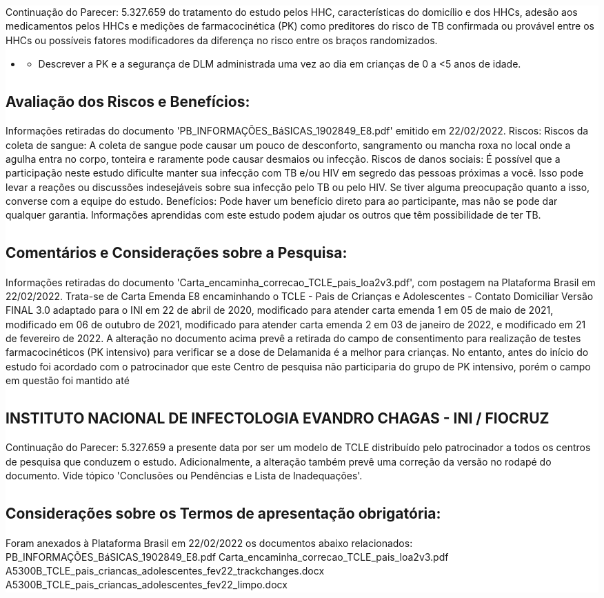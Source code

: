 Continuação do Parecer: 5.327.659
do tratamento do estudo pelos HHC, características do domicílio e dos HHCs, adesão aos medicamentos pelos HHCs e medições de farmacocinética (PK) como preditores do risco de TB confirmada ou provável entre os HHCs ou possíveis fatores modificadores da diferença no risco entre os braços randomizados.
- - Descrever a PK e a segurança de DLM administrada uma vez ao dia em crianças de 0 a &lt;5 anos de idade.

## Avaliação dos Riscos e Benefícios:
Informações retiradas do documento 'PB\_INFORMAÇÕES\_BáSICAS\_1902849\_E8.pdf' emitido em 22/02/2022.
Riscos:
Riscos da coleta de sangue: A coleta de sangue pode causar um pouco de desconforto, sangramento ou mancha roxa no local onde a agulha entra no corpo, tonteira e raramente pode causar desmaios ou infecção.
Riscos de danos sociais: É possível que a participação neste estudo dificulte manter sua infecção com TB e/ou HIV em segredo das pessoas próximas a você. Isso pode levar a reações ou discussões indesejáveis sobre sua infecção pelo TB ou pelo HIV. Se tiver alguma preocupação quanto a isso, converse com a equipe do estudo.
Benefícios:
Pode haver um benefício direto para ao participante, mas não se pode dar qualquer garantia. Informações aprendidas com este estudo podem ajudar os outros que têm possibilidade de ter TB.

## Comentários e Considerações sobre a Pesquisa:
Informações retiradas do documento 'Carta\_encaminha\_correcao\_TCLE\_pais\_loa2v3.pdf', com postagem na Plataforma Brasil em 22/02/2022.
Trata-se de Carta Emenda E8 encaminhando o TCLE - Pais de Crianças e Adolescentes - Contato Domiciliar Versão FINAL 3.0 adaptado para o INI em 22 de abril de 2020, modificado para atender carta emenda 1 em 05 de maio de 2021, modificado em 06 de outubro de 2021, modificado para atender carta emenda 2 em 03 de janeiro de 2022, e modificado em 21 de fevereiro de 2022.
A alteração no documento acima prevê a retirada do campo de consentimento para realização de testes farmacocinéticos (PK intensivo) para verificar se a dose de Delamanida é a melhor para crianças. No entanto, antes do início do estudo foi acordado com o patrocinador que este Centro de pesquisa não participaria do grupo de PK intensivo, porém o campo em questão foi mantido até

## INSTITUTO NACIONAL DE INFECTOLOGIA EVANDRO CHAGAS - INI / FIOCRUZ

Continuação do Parecer: 5.327.659
a presente data por ser um modelo de TCLE distribuído pelo patrocinador a todos os centros de pesquisa que conduzem o estudo. Adicionalmente, a alteração também prevê uma correção da versão no rodapé do documento.
Vide tópico 'Conclusões ou Pendências e Lista de Inadequações'.

## Considerações sobre os Termos de apresentação obrigatória:
Foram anexados à Plataforma Brasil em 22/02/2022 os documentos abaixo relacionados:
PB\_INFORMAÇÕES\_BáSICAS\_1902849\_E8.pdf
Carta\_encaminha\_correcao\_TCLE\_pais\_loa2v3.pdf
A5300B\_TCLE\_pais\_criancas\_adolescentes\_fev22\_trackchanges.docx
A5300B\_TCLE\_pais\_criancas\_adolescentes\_fev22\_limpo.docx
